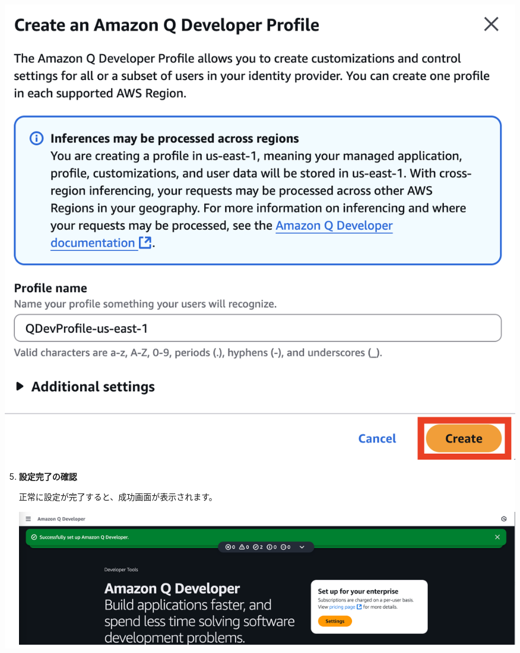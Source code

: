    ![プロファイル作成](figs/step3-q-dev-setting-4-create-q-dev-profile.png)

5. **設定完了の確認**
   
   正常に設定が完了すると、成功画面が表示されます。

   ![設定完了](figs/step3-q-dev-setting-5-success.png)
